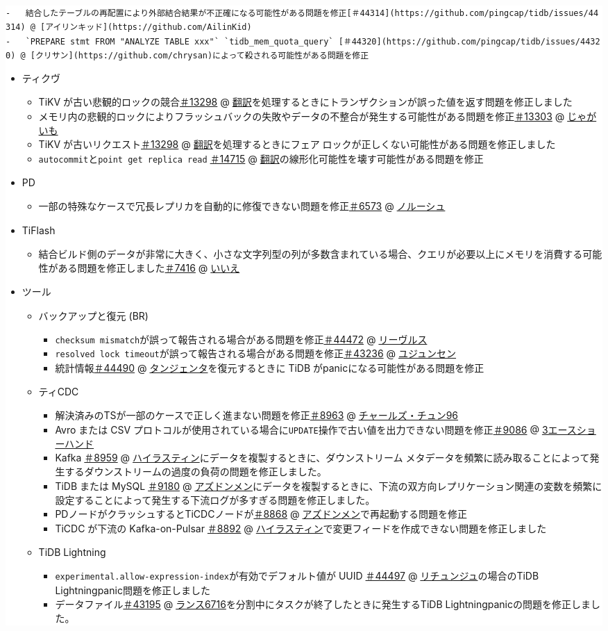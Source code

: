     -   結合したテーブルの再配置により外部結合結果が不正確になる可能性がある問題を修正[＃44314](https://github.com/pingcap/tidb/issues/44314) @ [アイリンキッド](https://github.com/AilinKid)
    -   `PREPARE stmt FROM "ANALYZE TABLE xxx"` `tidb_mem_quota_query` [＃44320](https://github.com/pingcap/tidb/issues/44320) @ [クリサン](https://github.com/chrysan)によって殺される可能性がある問題を修正

-   ティクヴ

    -   TiKV が古い悲観的ロックの競合[＃13298](https://github.com/tikv/tikv/issues/13298) @ [翻訳](https://github.com/cfzjywxk)を処理するときにトランザクションが誤った値を返す問題を修正しました
    -   メモリ内の悲観的ロックによりフラッシュバックの失敗やデータの不整合が発生する可能性がある問題を修正[＃13303](https://github.com/tikv/tikv/issues/13303) @ [じゃがいも](https://github.com/JmPotato)
    -   TiKV が古いリクエスト[＃13298](https://github.com/tikv/tikv/issues/13298) @ [翻訳](https://github.com/cfzjywxk)を処理するときにフェア ロックが正しくない可能性がある問題を修正しました
    -   `autocommit`と`point get replica read` [＃14715](https://github.com/tikv/tikv/issues/14715) @ [翻訳](https://github.com/cfzjywxk)の線形化可能性を壊す可能性がある問題を修正

-   PD

    -   一部の特殊なケースで冗長レプリカを自動的に修復できない問題を修正[＃6573](https://github.com/tikv/pd/issues/6573) @ [ノルーシュ](https://github.com/nolouch)

-   TiFlash

    -   結合ビルド側のデータが非常に大きく、小さな文字列型の列が多数含まれている場合、クエリが必要以上にメモリを消費する可能性がある問題を修正しました[＃7416](https://github.com/pingcap/tiflash/issues/7416) @ [いいえ](https://github.com/yibin87)

-   ツール

    -   バックアップと復元 (BR)

        -   `checksum mismatch`が誤って報告される場合がある問題を修正[＃44472](https://github.com/pingcap/tidb/issues/44472) @ [リーヴルス](https://github.com/Leavrth)
        -   `resolved lock timeout`が誤って報告される場合がある問題を修正[＃43236](https://github.com/pingcap/tidb/issues/43236) @ [ユジュンセン](https://github.com/YuJuncen)
        -   統計情報[＃44490](https://github.com/pingcap/tidb/issues/44490) @ [タンジェンタ](https://github.com/tangenta)を復元するときに TiDB がpanicになる可能性がある問題を修正

    -   ティCDC

        -   解決済みのTSが一部のケースで正しく進まない問題を修正[＃8963](https://github.com/pingcap/tiflow/issues/8963) @ [チャールズ・チュン96](https://github.com/CharlesCheung96)
        -   Avro または CSV プロトコルが使用されている場合に`UPDATE`操作で古い値を出力できない問題を修正[＃9086](https://github.com/pingcap/tiflow/issues/9086) @ [3エースショーハンド](https://github.com/3AceShowHand)
        -   Kafka [＃8959](https://github.com/pingcap/tiflow/issues/8959) @ [ハイラスティン](https://github.com/hi-rustin)にデータを複製するときに、ダウンストリーム メタデータを頻繁に読み取ることによって発生するダウンストリームの過度の負荷の問題を修正しました。
        -   TiDB または MySQL [＃9180](https://github.com/pingcap/tiflow/issues/9180) @ [アズドンメン](https://github.com/asddongmen)にデータを複製するときに、下流の双方向レプリケーション関連の変数を頻繁に設定することによって発生する下流ログが多すぎる問題を修正しました。
        -   PDノードがクラッシュするとTiCDCノードが[＃8868](https://github.com/pingcap/tiflow/issues/8868) @ [アズドンメン](https://github.com/asddongmen)で再起動する問題を修正
        -   TiCDC が下流の Kafka-on-Pulsar [＃8892](https://github.com/pingcap/tiflow/issues/8892) @ [ハイラスティン](https://github.com/hi-rustin)で変更フィードを作成できない問題を修正しました

    -   TiDB Lightning

        -   `experimental.allow-expression-index`が有効でデフォルト値が UUID [＃44497](https://github.com/pingcap/tidb/issues/44497) @ [リチュンジュ](https://github.com/lichunzhu)の場合のTiDB Lightningpanic問題を修正しました
        -   データファイル[＃43195](https://github.com/pingcap/tidb/issues/43195) @ [ランス6716](https://github.com/lance6716)を分割中にタスクが終了したときに発生するTiDB Lightningpanicの問題を修正しました。
